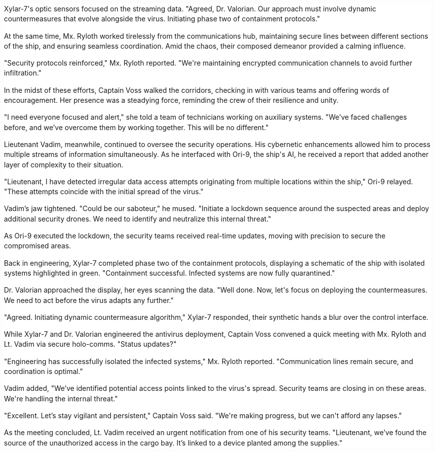 Xylar-7's optic sensors focused on the streaming data. "Agreed, Dr. Valorian. Our approach must involve dynamic countermeasures that evolve alongside the virus. Initiating phase two of containment protocols."

At the same time, Mx. Ryloth worked tirelessly from the communications hub, maintaining secure lines between different sections of the ship, and ensuring seamless coordination. Amid the chaos, their composed demeanor provided a calming influence.

"Security protocols reinforced," Mx. Ryloth reported. "We're maintaining encrypted communication channels to avoid further infiltration."

In the midst of these efforts, Captain Voss walked the corridors, checking in with various teams and offering words of encouragement. Her presence was a steadying force, reminding the crew of their resilience and unity.

"I need everyone focused and alert," she told a team of technicians working on auxiliary systems. "We’ve faced challenges before, and we’ve overcome them by working together. This will be no different."

Lieutenant Vadim, meanwhile, continued to oversee the security operations. His cybernetic enhancements allowed him to process multiple streams of information simultaneously. As he interfaced with Ori-9, the ship's AI, he received a report that added another layer of complexity to their situation.

"Lieutenant, I have detected irregular data access attempts originating from multiple locations within the ship," Ori-9 relayed. "These attempts coincide with the initial spread of the virus."

Vadim’s jaw tightened. "Could be our saboteur," he mused. "Initiate a lockdown sequence around the suspected areas and deploy additional security drones. We need to identify and neutralize this internal threat."

As Ori-9 executed the lockdown, the security teams received real-time updates, moving with precision to secure the compromised areas. 

Back in engineering, Xylar-7 completed phase two of the containment protocols, displaying a schematic of the ship with isolated systems highlighted in green. "Containment successful. Infected systems are now fully quarantined."

Dr. Valorian approached the display, her eyes scanning the data. "Well done. Now, let's focus on deploying the countermeasures. We need to act before the virus adapts any further."

"Agreed. Initiating dynamic countermeasure algorithm," Xylar-7 responded, their synthetic hands a blur over the control interface.

While Xylar-7 and Dr. Valorian engineered the antivirus deployment, Captain Voss convened a quick meeting with Mx. Ryloth and Lt. Vadim via secure holo-comms. "Status updates?"

"Engineering has successfully isolated the infected systems," Mx. Ryloth reported. "Communication lines remain secure, and coordination is optimal."

Vadim added, "We’ve identified potential access points linked to the virus's spread. Security teams are closing in on these areas. We're handling the internal threat."

"Excellent. Let’s stay vigilant and persistent," Captain Voss said. "We're making progress, but we can't afford any lapses."

As the meeting concluded, Lt. Vadim received an urgent notification from one of his security teams. "Lieutenant, we’ve found the source of the unauthorized access in the cargo bay. It’s linked to a device planted among the supplies."
